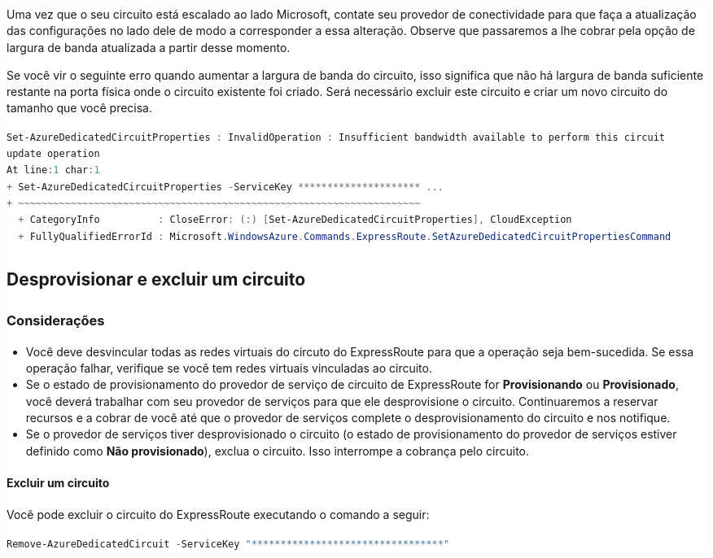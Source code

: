 Uma vez que o seu circuito está escalado ao lado Microsoft, contate seu provedor de conectividade para que faça a atualização das configurações no lado dele de modo a corresponder a essa alteração. Observe que passaremos a lhe cobrar pela opção de largura de banda atualizada a partir desse momento.

Se você vir o seguinte erro quando aumentar a largura de banda do circuito, isso significa que não há largura de banda suficiente restante na porta física onde o circuito existente foi criado. Será necessário excluir este circuito e criar um novo circuito do tamanho que você precisa.

```powershell
Set-AzureDedicatedCircuitProperties : InvalidOperation : Insufficient bandwidth available to perform this circuit
update operation
At line:1 char:1
+ Set-AzureDedicatedCircuitProperties -ServiceKey ********************* ...
+ ~~~~~~~~~~~~~~~~~~~~~~~~~~~~~~~~~~~~~~~~~~~~~~~~~~~~~~~~~~~~~~~~~~~~~
  + CategoryInfo          : CloseError: (:) [Set-AzureDedicatedCircuitProperties], CloudException
  + FullyQualifiedErrorId : Microsoft.WindowsAzure.Commands.ExpressRoute.SetAzureDedicatedCircuitPropertiesCommand
```

## <a name="deprovision-and-delete-a-circuit"></a>Desprovisionar e excluir um circuito

### <a name="considerations"></a>Considerações

* Você deve desvincular todas as redes virtuais do circuto do ExpressRoute para que a operação seja bem-sucedida. Se essa operação falhar, verifique se você tem redes virtuais vinculadas ao circuito.
* Se o estado de provisionamento do provedor de serviço de circuito de ExpressRoute for **Provisionando** ou **Provisionado**, você deverá trabalhar com seu provedor de serviços para que ele desprovisione o circuito. Continuaremos a reservar recursos e a cobrar de você até que o provedor de serviços complete o desprovisionamento do circuito e nos notifique.
* Se o provedor de serviços tiver desprovisionado o circuito (o estado de provisionamento do provedor de serviços estiver definido como **Não provisionado**), exclua o circuito. Isso interrompe a cobrança pelo circuito.

#### <a name="delete-a-circuit"></a>Excluir um circuito

Você pode excluir o circuito do ExpressRoute executando o comando a seguir:

```powershell
Remove-AzureDedicatedCircuit -ServiceKey "*********************************"
```